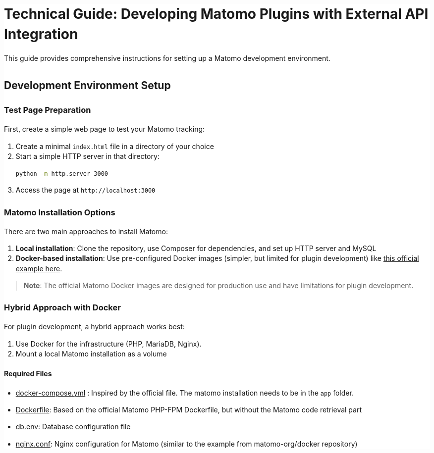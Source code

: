 # Technical Guide: Developing Matomo Plugins with External API Integration

This guide provides comprehensive instructions for setting up a Matomo development environment.

## Development Environment Setup

### Test Page Preparation

First, create a simple web page to test your Matomo tracking:

1. Create a minimal `index.html` file in a directory of your choice
2. Start a simple HTTP server in that directory:
   ```bash
   python -m http.server 3000
   ```
3. Access the page at `http://localhost:3000`

### Matomo Installation Options

There are two main approaches to install Matomo:

1. **Local installation**: Clone the repository, use Composer for dependencies, and set up HTTP server and MySQL
2. **Docker-based installation**: Use pre-configured Docker images (simpler, but limited for plugin development)
   like [this official example here](https://github.com/matomo-org/docker/tree/master/.examples).

> **Note**: The official Matomo Docker images are designed for production use and have limitations for plugin
> development.

### Hybrid Approach with Docker

For plugin development, a hybrid approach works best:

1. Use Docker for the infrastructure (PHP, MariaDB, Nginx).
2. Mount a local Matomo installation as a volume

#### Required Files

- [docker-compose.yml](./development/docker-compose.yml) : Inspired by the official file.
  The matomo installation needs to be in the `app` folder.

- [Dockerfile](./development/Dockerfile): Based on the official Matomo PHP-FPM Dockerfile, but without the Matomo code
  retrieval part

- [db.env](./development/db.env): Database configuration file

- [nginx.conf](./development/nginx.conf): Nginx configuration for Matomo (similar to the example from
  matomo-org/docker repository)
